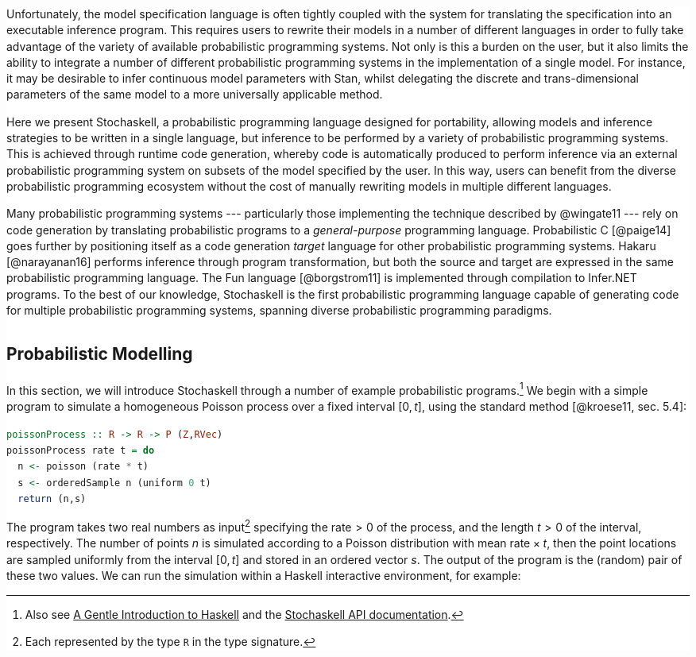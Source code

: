 [^stanm]: See [&sect;7 of *Stan User's Guide*](https://mc-stan.org/docs/2_18/stan-users-guide/latent-discrete-chapter.html).

Unfortunately, the model specification language is often tightly coupled with the system for translating the specification into an executable inference program.
This requires users to rewrite their models in a number of different languages
in order to fully take advantage of the variety of available probabilistic programming systems.
Not only is this a burden on the user,
but it also limits the ability to integrate a number of different probabilistic programming systems in the implementation of a single model.
For instance, it may be desirable to infer continuous model parameters with Stan,
whilst delegating the discrete and trans-dimensional parameters of the same model to a more universally applicable method.

Here we present Stochaskell, a probabilistic programming language designed for portability,
allowing models and inference strategies to be written in a single language,
but inference to be performed by a variety of probabilistic programming systems.
This is achieved through runtime code generation,
whereby code is automatically produced to perform inference via an external probabilistic programming system
on subsets of the model specified by the user.
In this way, users can benefit from the diverse probabilistic programming ecosystem
without the cost of manually rewriting models in multiple different languages.

Many probabilistic programming systems
--- particularly those implementing the technique described by @wingate11 ---
rely on code generation by translating probabilistic programs to a *general-purpose* programming language.
Probabilistic C [@paige14] goes further by positioning itself as a code generation *target* language for other probabilistic programming systems.
Hakaru [@narayanan16] performs inference through program transformation,
but both the source and target are expressed in the same probabilistic programming language.
The Fun language [@borgstrom11] is implemented through compilation to Infer.NET programs.
To the best of our knowledge,
Stochaskell is the first probabilistic programming language capable of generating code for multiple probabilistic programming systems,
spanning diverse probabilistic programming paradigms.

## Probabilistic Modelling

In this section,
we will introduce Stochaskell through a number of example probabilistic programs.[^docs]
We begin with a simple program to simulate a homogeneous Poisson process over a fixed interval $[0,t]$, using the standard method [@kroese11, sec. 5.4]:

```hs
poissonProcess :: R -> R -> P (Z,RVec)
poissonProcess rate t = do
  n <- poisson (rate * t)
  s <- orderedSample n (uniform 0 t)
  return (n,s)
```

[^docs]: Also see [A Gentle Introduction to Haskell](https://www.haskell.org/tutorial/) and the [Stochaskell API documentation](./doc/).

The program takes two real numbers as input[^types]
specifying the $\text{rate}>0$ of the process, and the length $t>0$ of the interval, respectively.
The number of points $n$ is simulated according to a Poisson distribution with mean $\text{rate}\times t$,
then the point locations are sampled uniformly from the interval $[0,t]$ and stored in an ordered vector $s$.
The output of the program is the (random) pair of these two values.
We can run the simulation within a Haskell interactive environment, for example:


[^types]: Each represented by the type `R` in the type signature.
[^compr]: Using the *monad comprehensions* language extension.
[^array]: Such as those provided by the standard `Data.Array` module.
[^kernf]: The kernel function should be symmetric and positive semidefinite [@rasmussen06, sec. 4.1].
[^bools]: Here we are utilising the
[^fig-gp]: {-}
[^guard]: Thanks to monad comprehensions, and a generalised `guard` function.
[^fig-stan]: {-}
[^fig-dp]: {-}
[^density]: Here `density` includes the Jacobian adjustment, whereas `density'` does not.
[Binder]: https://mybinder.org/badge_logo.svg